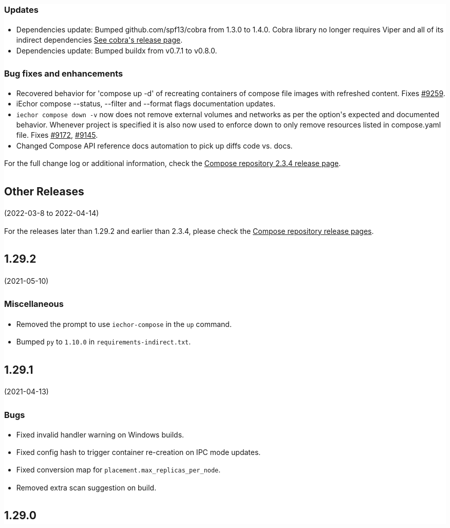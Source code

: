 ### Updates

- Dependencies update: Bumped github.com/spf13/cobra from 1.3.0 to 1.4.0. Cobra library no longer requires Viper and all of its indirect dependencies [See cobra's release page](https://github.com/spf13/cobra/releases).
- Dependencies update: Bumped buildx from v0.7.1 to v0.8.0.

### Bug fixes and enhancements

- Recovered behavior for 'compose up -d' of recreating containers of compose file images with refreshed content. Fixes [#9259](https://github.com/iechor/compose/issues/9259).
- iEchor compose --status, --filter and --format flags documentation updates.
- `iechor compose down -v` now does not remove external volumes and networks as per the option's expected and documented behavior. Whenever project is specified it is also now used to enforce down to only remove resources listed in compose.yaml file.
Fixes [#9172](https://github.com/iechor/compose/issues/9172), [#9145](https://github.com/iechor/compose/issues/9145).
- Changed Compose API reference docs automation to pick up diffs code vs. docs.

For the full change log or additional information, check the [Compose repository 2.3.4 release page](https://github.com/iechor/compose/releases/tag/v2.3.4).  

## Other Releases 

(2022-03-8 to 2022-04-14)

For the releases later than 1.29.2 and earlier than 2.3.4, please check the [Compose repository release pages](https://github.com/iechor/compose/releases).

## 1.29.2

(2021-05-10)

### Miscellaneous

- Removed the prompt to use `iechor-compose` in the `up` command.

- Bumped `py` to `1.10.0` in `requirements-indirect.txt`.

## 1.29.1

(2021-04-13)

### Bugs

- Fixed invalid handler warning on Windows builds.

- Fixed config hash to trigger container re-creation on IPC mode updates.

- Fixed conversion map for `placement.max_replicas_per_node`.

- Removed extra scan suggestion on build.

## 1.29.0
